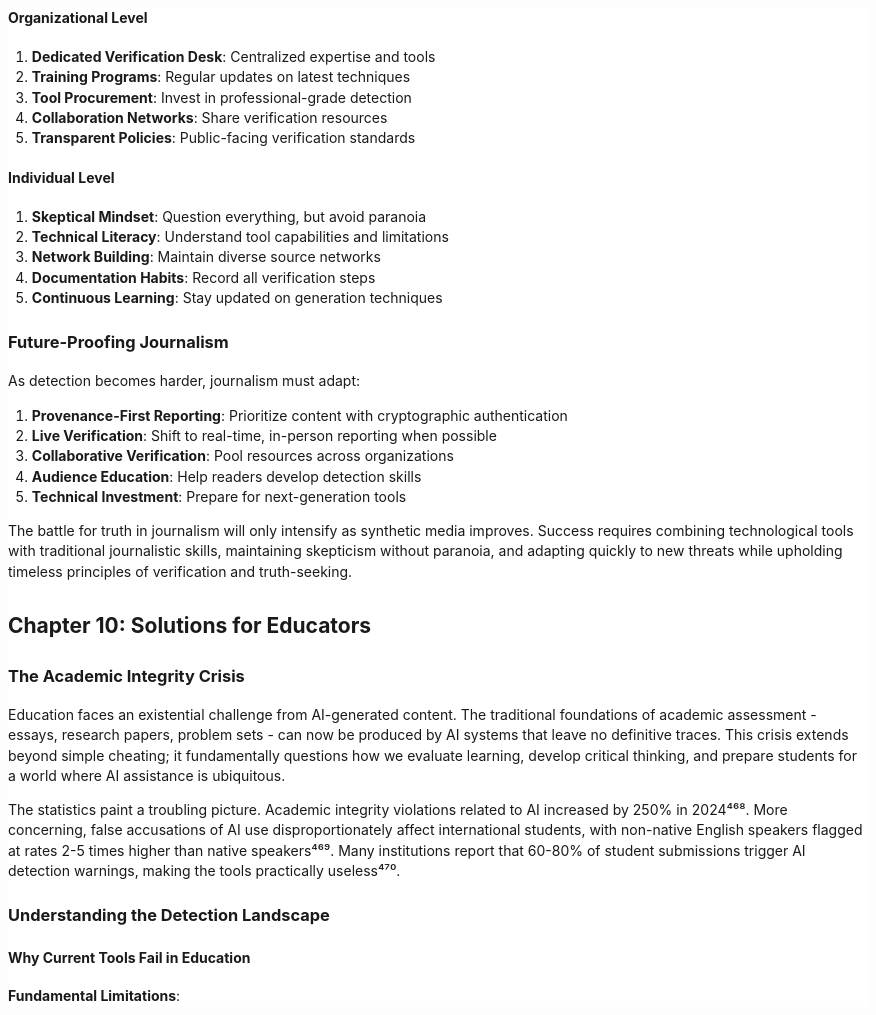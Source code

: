 #### Organizational Level

1. **Dedicated Verification Desk**: Centralized expertise and tools
2. **Training Programs**: Regular updates on latest techniques
3. **Tool Procurement**: Invest in professional-grade detection
4. **Collaboration Networks**: Share verification resources
5. **Transparent Policies**: Public-facing verification standards

#### Individual Level

1. **Skeptical Mindset**: Question everything, but avoid paranoia
2. **Technical Literacy**: Understand tool capabilities and limitations
3. **Network Building**: Maintain diverse source networks
4. **Documentation Habits**: Record all verification steps
5. **Continuous Learning**: Stay updated on generation techniques

### Future-Proofing Journalism

As detection becomes harder, journalism must adapt:

1. **Provenance-First Reporting**: Prioritize content with cryptographic authentication
2. **Live Verification**: Shift to real-time, in-person reporting when possible
3. **Collaborative Verification**: Pool resources across organizations
4. **Audience Education**: Help readers develop detection skills
5. **Technical Investment**: Prepare for next-generation tools

The battle for truth in journalism will only intensify as synthetic media improves. Success requires combining technological tools with traditional journalistic skills, maintaining skepticism without paranoia, and adapting quickly to new threats while upholding timeless principles of verification and truth-seeking.

## Chapter 10: Solutions for Educators

### The Academic Integrity Crisis

Education faces an existential challenge from AI-generated content. The traditional foundations of academic assessment - essays, research papers, problem sets - can now be produced by AI systems that leave no definitive traces. This crisis extends beyond simple cheating; it fundamentally questions how we evaluate learning, develop critical thinking, and prepare students for a world where AI assistance is ubiquitous.

The statistics paint a troubling picture. Academic integrity violations related to AI increased by 250% in 2024⁴⁶⁸. More concerning, false accusations of AI use disproportionately affect international students, with non-native English speakers flagged at rates 2-5 times higher than native speakers⁴⁶⁹. Many institutions report that 60-80% of student submissions trigger AI detection warnings, making the tools practically useless⁴⁷⁰.

### Understanding the Detection Landscape

#### Why Current Tools Fail in Education

**Fundamental Limitations**:
